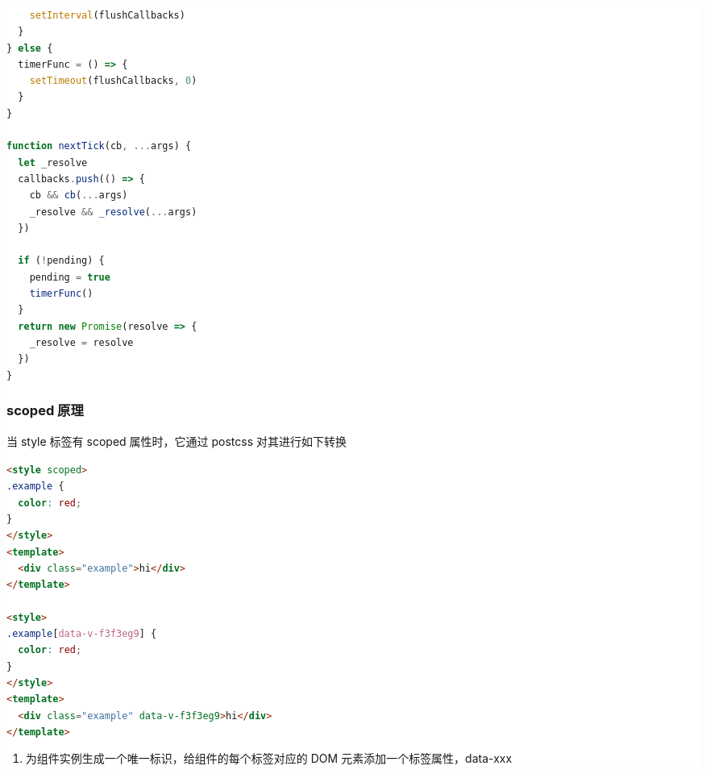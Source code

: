 ```js
    setInterval(flushCallbacks)
  }
} else {
  timerFunc = () => {
    setTimeout(flushCallbacks, 0)
  }
}

function nextTick(cb, ...args) {
  let _resolve
  callbacks.push(() => {
    cb && cb(...args)
    _resolve && _resolve(...args)
  })

  if (!pending) {
    pending = true
    timerFunc()
  }
  return new Promise(resolve => {
    _resolve = resolve
  })
}
```



### scoped 原理

当 style 标签有 scoped 属性时，它通过 postcss 对其进行如下转换

```html
<style scoped>
.example {
  color: red;
}
</style>
<template>
  <div class="example">hi</div>
</template>

<style>
.example[data-v-f3f3eg9] {
  color: red;
}
</style>
<template>
  <div class="example" data-v-f3f3eg9>hi</div>
</template>
```

1. 为组件实例生成一个唯一标识，给组件的每个标签对应的 DOM 元素添加一个标签属性，data-xxx
